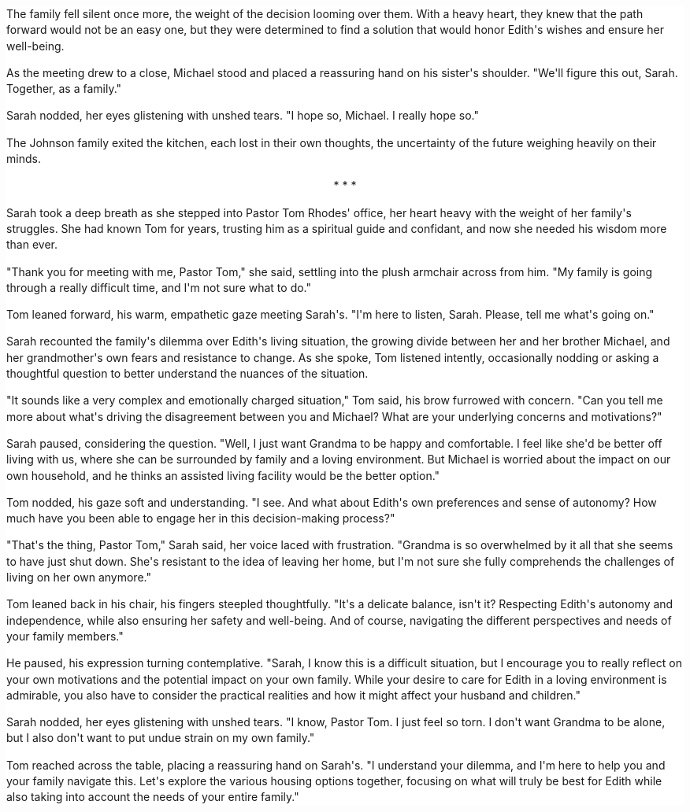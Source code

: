 The family fell silent once more, the weight of the decision looming over them. With a heavy heart, they knew that the path forward would not be an easy one, but they were determined to find a solution that would honor Edith's wishes and ensure her well-being.

As the meeting drew to a close, Michael stood and placed a reassuring hand on his sister's shoulder. "We'll figure this out, Sarah. Together, as a family."

Sarah nodded, her eyes glistening with unshed tears. "I hope so, Michael. I really hope so."

The Johnson family exited the kitchen, each lost in their own thoughts, the uncertainty of the future weighing heavily on their minds.

<center>* * *</center>

Sarah took a deep breath as she stepped into Pastor Tom Rhodes' office, her heart heavy with the weight of her family's struggles. She had known Tom for years, trusting him as a spiritual guide and confidant, and now she needed his wisdom more than ever.

"Thank you for meeting with me, Pastor Tom," she said, settling into the plush armchair across from him. "My family is going through a really difficult time, and I'm not sure what to do."

Tom leaned forward, his warm, empathetic gaze meeting Sarah's. "I'm here to listen, Sarah. Please, tell me what's going on."

Sarah recounted the family's dilemma over Edith's living situation, the growing divide between her and her brother Michael, and her grandmother's own fears and resistance to change. As she spoke, Tom listened intently, occasionally nodding or asking a thoughtful question to better understand the nuances of the situation.

"It sounds like a very complex and emotionally charged situation," Tom said, his brow furrowed with concern. "Can you tell me more about what's driving the disagreement between you and Michael? What are your underlying concerns and motivations?"

Sarah paused, considering the question. "Well, I just want Grandma to be happy and comfortable. I feel like she'd be better off living with us, where she can be surrounded by family and a loving environment. But Michael is worried about the impact on our own household, and he thinks an assisted living facility would be the better option."

Tom nodded, his gaze soft and understanding. "I see. And what about Edith's own preferences and sense of autonomy? How much have you been able to engage her in this decision-making process?"

"That's the thing, Pastor Tom," Sarah said, her voice laced with frustration. "Grandma is so overwhelmed by it all that she seems to have just shut down. She's resistant to the idea of leaving her home, but I'm not sure she fully comprehends the challenges of living on her own anymore."

Tom leaned back in his chair, his fingers steepled thoughtfully. "It's a delicate balance, isn't it? Respecting Edith's autonomy and independence, while also ensuring her safety and well-being. And of course, navigating the different perspectives and needs of your family members."

He paused, his expression turning contemplative. "Sarah, I know this is a difficult situation, but I encourage you to really reflect on your own motivations and the potential impact on your own family. While your desire to care for Edith in a loving environment is admirable, you also have to consider the practical realities and how it might affect your husband and children."

Sarah nodded, her eyes glistening with unshed tears. "I know, Pastor Tom. I just feel so torn. I don't want Grandma to be alone, but I also don't want to put undue strain on my own family."

Tom reached across the table, placing a reassuring hand on Sarah's. "I understand your dilemma, and I'm here to help you and your family navigate this. Let's explore the various housing options together, focusing on what will truly be best for Edith while also taking into account the needs of your entire family."
